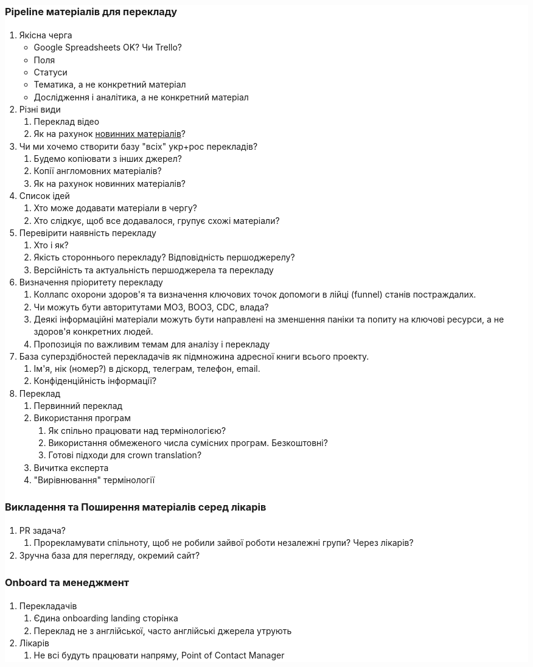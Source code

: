 ### Pipeline матеріалів для перекладу

1. Якісна черга
   * Google Spreadsheets OK? Чи Trello?
   * Поля
   * Статуси
   * Тематика, а не конкретний матеріал
   * Дослідження і аналітика, а не конкретний матеріал
2. Різні види
   1. Переклад відео
   2. Як на рахунок [новинних матеріалів](https://docs.google.com/document/d/1T4D9nqOtO5YHzsvEvVCYgtiWJ7aWO4h7dCpkjO0pSY0/edit#)? 
3. Чи ми хочемо створити базу "всіх" укр+рос перекладів?
   1. Будемо копіювати з інших джерел?
   2. Копії англомовних матеріалів?
   3. Як на рахунок новинних матеріалів?
4. Список ідей
   1. Хто може додавати матеріали в чергу?
   2. Хто слідкує, щоб все додавалося, групує схожі матеріали?
5. Перевірити наявність перекладу
   1. Хто і як?
   2. Якість стороннього перекладу? Відповідність першоджерелу?
   3. Версійність та актуальність першоджерела та перекладу
6. Визначення пріоритету перекладу
   1. Коллапс охорони здоров'я та визначення ключових точок допомоги в лійці \(funnel\) станів постраждалих. 
   2. Чи можуть бути авторитутами МОЗ, ВООЗ, CDC, влада?
   3. Деякі інформаційні матеріали можуть бути направлені на зменшення паніки та попиту на ключові ресурси, а не здоров'я конкретних людей.
   4. Пропозиція по важливим темам для аналізу і перекладу
7. База суперздібностей перекладачів як підмножина адресної книги всього проекту.
   1. Ім'я, нік \(номер?\) в діскорд, телеграм, телефон, email.
   2. Конфіденційність інформації?
8. Переклад
   1. Первинний переклад
   2. Використання програм
      1. Як спільно працювати над термінологією?
      2. Використання обмеженого числа сумісних програм. Безкоштовні?
      3. Готові підходи для crown translation?
   3. Вичитка експерта
   4. "Вирівнювання" термінології

### Викладення та Поширення матеріалів серед лікарів

1. PR задача?
   1. Прорекламувати спільноту, щоб не робили зайвої роботи незалежні групи? Через лікарів?
2. Зручна база для перегляду, окремий сайт?

### Onboard та менеджмент 

1. Перекладачів
   1. Єдина onboarding landing сторінка
   2. Переклад не з англійської, часто англійські джерела утрують
2. Лікарів
   1. Не всі будуть працювати напряму, Point of Contact Manager
